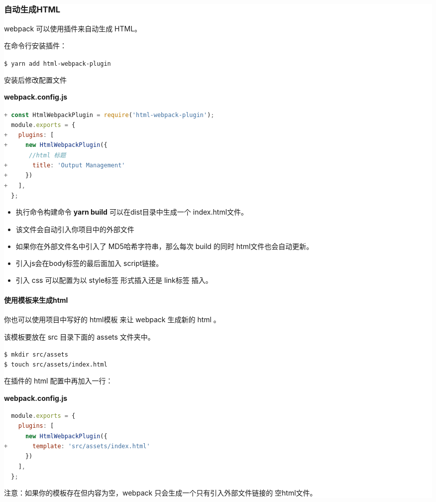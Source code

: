 ### 自动生成HTML

webpack 可以使用插件来自动生成 HTML。

在命令行安装插件：

```shell
$ yarn add html-webpack-plugin
```

安装后修改配置文件

**webpack.config.js**

```js
+ const HtmlWebpackPlugin = require('html-webpack-plugin');
  module.exports = {
+   plugins: [
+     new HtmlWebpackPlugin({
       //html 标题
+       title: 'Output Management'
+     })
+   ],
  };
```
- 执行命令构建命令 **yarn build** 可以在dist目录中生成一个 index.html文件。

- 该文件会自动引入你项目中的外部文件

- 如果你在外部文件名中引入了 MD5哈希字符串，那么每次 build 的同时 html文件也会自动更新。

- 引入js会在body标签的最后面加入 script链接。

- 引入 css 可以配置为以 style标签 形式插入还是 link标签 插入。

#### 使用模板来生成html

你也可以使用项目中写好的 html模板 来让 webpack 生成新的 html 。

该模板要放在 src 目录下面的 assets 文件夹中。

```shell
$ mkdir src/assets
$ touch src/assets/index.html
```

在插件的 html 配置中再加入一行：

**webpack.config.js**

```js
  module.exports = {
    plugins: [
      new HtmlWebpackPlugin({
+       template: 'src/assets/index.html'
      })
    ],
  };
```
注意：如果你的模板存在但内容为空，webpack 只会生成一个只有引入外部文件链接的 空html文件。
